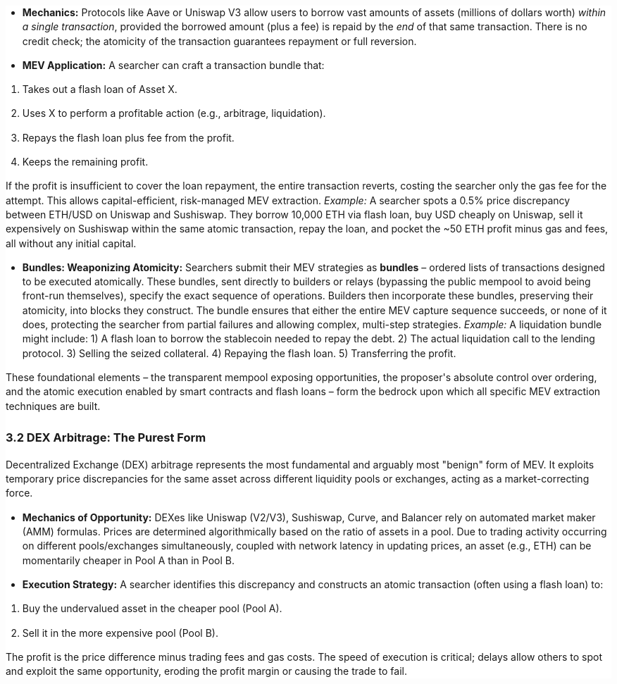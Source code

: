 *   **Mechanics:** Protocols like Aave or Uniswap V3 allow users to borrow vast amounts of assets (millions of dollars worth) *within a single transaction*, provided the borrowed amount (plus a fee) is repaid by the *end* of that same transaction. There is no credit check; the atomicity of the transaction guarantees repayment or full reversion.

*   **MEV Application:** A searcher can craft a transaction bundle that:

1.  Takes out a flash loan of Asset X.

2.  Uses X to perform a profitable action (e.g., arbitrage, liquidation).

3.  Repays the flash loan plus fee from the profit.

4.  Keeps the remaining profit.

If the profit is insufficient to cover the loan repayment, the entire transaction reverts, costing the searcher only the gas fee for the attempt. This allows capital-efficient, risk-managed MEV extraction. *Example:* A searcher spots a 0.5% price discrepancy between ETH/USD on Uniswap and Sushiswap. They borrow 10,000 ETH via flash loan, buy USD cheaply on Uniswap, sell it expensively on Sushiswap within the same atomic transaction, repay the loan, and pocket the ~50 ETH profit minus gas and fees, all without any initial capital.

*   **Bundles: Weaponizing Atomicity:** Searchers submit their MEV strategies as **bundles** – ordered lists of transactions designed to be executed atomically. These bundles, sent directly to builders or relays (bypassing the public mempool to avoid being front-run themselves), specify the exact sequence of operations. Builders then incorporate these bundles, preserving their atomicity, into blocks they construct. The bundle ensures that either the entire MEV capture sequence succeeds, or none of it does, protecting the searcher from partial failures and allowing complex, multi-step strategies. *Example:* A liquidation bundle might include: 1) A flash loan to borrow the stablecoin needed to repay the debt. 2) The actual liquidation call to the lending protocol. 3) Selling the seized collateral. 4) Repaying the flash loan. 5) Transferring the profit.

These foundational elements – the transparent mempool exposing opportunities, the proposer's absolute control over ordering, and the atomic execution enabled by smart contracts and flash loans – form the bedrock upon which all specific MEV extraction techniques are built.

### 3.2 DEX Arbitrage: The Purest Form

Decentralized Exchange (DEX) arbitrage represents the most fundamental and arguably most "benign" form of MEV. It exploits temporary price discrepancies for the same asset across different liquidity pools or exchanges, acting as a market-correcting force.

*   **Mechanics of Opportunity:** DEXes like Uniswap (V2/V3), Sushiswap, Curve, and Balancer rely on automated market maker (AMM) formulas. Prices are determined algorithmically based on the ratio of assets in a pool. Due to trading activity occurring on different pools/exchanges simultaneously, coupled with network latency in updating prices, an asset (e.g., ETH) can be momentarily cheaper in Pool A than in Pool B.

*   **Execution Strategy:** A searcher identifies this discrepancy and constructs an atomic transaction (often using a flash loan) to:

1.  Buy the undervalued asset in the cheaper pool (Pool A).

2.  Sell it in the more expensive pool (Pool B).

The profit is the price difference minus trading fees and gas costs. The speed of execution is critical; delays allow others to spot and exploit the same opportunity, eroding the profit margin or causing the trade to fail.
